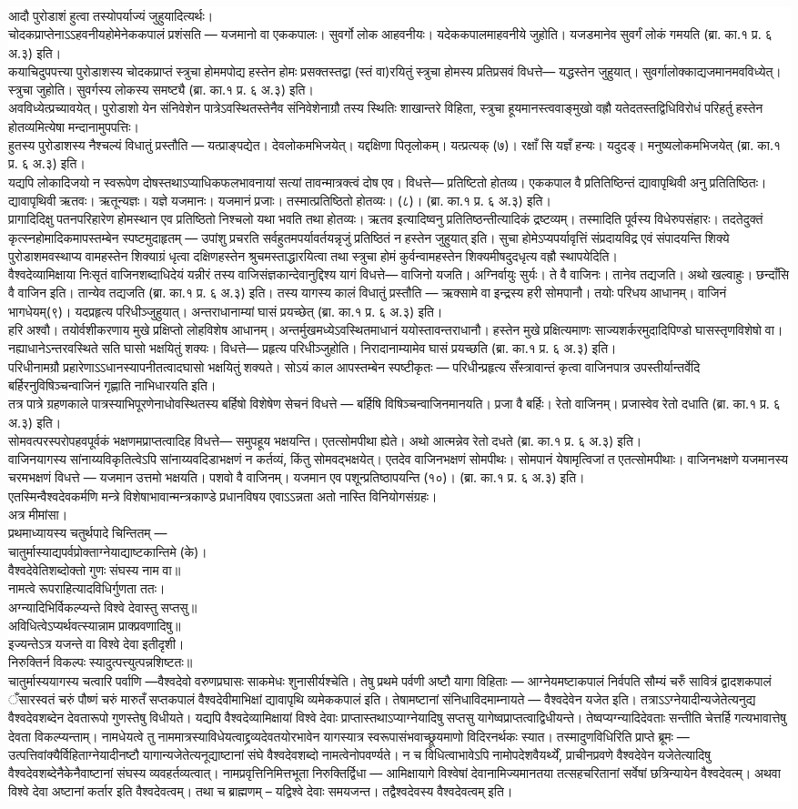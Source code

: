 आदौ पुरोडाशं हुत्वा तस्योपर्याज्यं जुहुयादित्यर्थः।  
चोदकप्राप्तेनाऽऽहवनीयहोमेनेककपालं प्रशंसति — यजमानो वा एककपालः। सुवर्गो लोक आहवनीयः। यदेककपालमाहवनीये जुहोति। यजडमानेव सुवर्गं लोकं गमयति (ब्रा. का.१ प्र. ६ अ.३) इति।  
कयाचिदुपपत्त्या पुरोडाशस्य चोदकप्राप्तं स्त्रुचा होममपोद्य हस्तेन होमः प्रसक्तस्तद्वा (स्तं वा)रयितुं स्त्रुचा होमस्य प्रतिप्रसवं विधत्ते— यद्धस्तेन जुहुयात्। सुवर्गालोक्काद्यजमानमवविध्येत्। स्त्रुचा जुहोति। सुवर्गस्य लोकस्य समष्ट्यै (ब्रा. का.१ प्र. ६ अ.३) इति।  
अवविध्येत्प्रच्यावयेत्। पुरोडाशो येन संनिवेशेन पात्रेऽवस्थितस्तेनैव संनिवेशेनाग्रौ तस्य स्थितिः शाखान्तरे विहिता, स्त्रुचा हूयमानस्त्ववाङ्मुखो वह्रौ यतेदतस्तद्विधिविरोधं परिहर्तु हस्तेन होतव्यमित्येषा मन्दानामुपपत्तिः।  
हुतस्य पुरोडाशस्य नैश्चल्यं विधातुं प्रस्तौति — यत्प्राङ्पद्येत। देवलोकमभिजयेत्। यद्दक्षिणा पितृलोकम्। यत्प्रत्यक् (७)। रक्षाँ सि यज्ञँ हन्यः। यदुदङ्। मनुष्यलोकमभिजयेत् (ब्रा. का.१ प्र. ६ अ.३) इति।  
यद्यपि लोकादिजयो न स्वरूपेण दोषस्तथाऽप्याधिकफलभावनायां सत्यां तावन्मात्रक्त्वं दोष एव। विधत्ते— प्रतिष्टितो होतव्य। एककपाल वै प्रतितिष्ठिन्तं द्यावापृथिवी अनु प्रतितिष्ठितः। द्यावापृथिवी ऋतवः। ऋतून्यज्ञः। यज्ञे यजमानः। यजमानं प्रजाः। तस्मात्प्रतिष्ठितो होतव्यः। (८)। (ब्रा. का.१ प्र. ६ अ.३) इति।  
प्रागादिदिक्षु पतनपरिहारेण होमस्थान एव प्रतिष्ठितो निश्चलो यथा भवति तथा होतव्यः। ऋतव इत्यादिष्वनु प्रतितिष्ठन्तीत्यादिकं द्रष्टव्यम्। तस्मादिति पूर्वस्य विधेरुपसंहारः। तदतेदुक्तं कृत्स्नहोमादिकमापस्तम्बेन स्पष्टमुदाहृतम् — उपांशु प्रचरति सर्वहुतमपर्यावर्तयन्नृजुं प्रतिष्ठितं न हस्तेन जुहुयात् इति। सुचा होमेऽप्यपर्यावृत्तिं संप्रदायविद्र एवं संपादयन्ति शिक्ये पुरोडाशमवस्थाप्य वामहस्तेन शिक्याग्रं धृत्वा दक्षिणहस्तेन श्रुचमस्ताद्धारयित्वा तथा स्त्रुचा होमं कुर्वन्वामहस्तेन शिक्यमीषदुदधृत्य वह्रौ स्थापयेदिति।  
वैश्वदेव्यामिक्षाया निःसृतं वाजिनशब्दाधिदेयं यन्नीरं तस्य वाजिसंज्ञकान्देवानुद्दिश्य यागं विधत्ते— वाजिनो यजति। अग्निर्वायुः सुर्यः। ते वै वाजिनः। तानेव तद्यजति। अथो खल्वाहुः। छन्दाँसि वै वाजिन इति। तान्येव तद्यजति (ब्रा. का.१ प्र. ६ अ.३) इति। तस्य यागस्य कालं विधातुं प्रस्तौति — ऋक्सामे वा इन्द्रस्य हरी सोमपानौ। तयोः परिधय आधानम्। वाजिनं भागधेयम्(९)। यदप्रहृत्य परिधीञ्जुहुयात्। अन्तराधानाम्यां घासं प्रयच्छेत् (ब्रा. का.१ प्र. ६ अ.३) इति।  
हरि अश्वौ। तयोर्वशीकरणाय मुखे प्रक्षिप्तो लोहविशेष आधानम्। अन्तर्मुखमध्येऽवस्थितमाधानं ययोस्तावन्तराधानौ। हस्तेन मुखे प्रक्षित्यमाणः साज्यशर्करमुदादिपिण्डो घासस्तृणविशेषो वा। नह्याधानेऽन्तरवस्थिते सति घासो भक्षयितुं शक्यः। विधत्ते— प्रहृत्य परिधीञ्जुहोति। निरादानाम्यामेव घासं प्रयच्छति (ब्रा. का.१ प्र. ६ अ.३) इति।  
परिधीनामग्रौ प्रहारेणाऽऽधानस्यापनीतत्वादघासो भक्षयितुं शक्यते। सोऽयं काल आपस्तम्बेन स्पष्टीकृतः — परिधीन्प्रहृत्य सँस्त्रावान्तं कृत्वा वाजिनपात्र उपस्तीर्यान्तर्वेदि बर्हिरनुविषिञ्चन्वाजिनं गृह्णाति नाभिधारयति इति।  
तत्र पात्रे ग्रहणकाले पात्रस्याभिपूरणेनाधोवस्थितस्य बर्हिषो विशेषेण सेचनं विधत्ते — बर्हिषि विषिञ्चन्वाजिनमानयति। प्रजा वै बर्हिः। रेतो वाजिनम्। प्रजास्वेव रेतो दधाति (ब्रा. का.१ प्र. ६ अ.३) इति।  
सोमवत्परस्परोपहवपूर्वकं भक्षणमप्राप्तत्वादिह विधत्ते— समुपहूय भक्षयन्ति। एतत्सोमपीथा ह्येते। अथो आत्मन्नेव रेतो दधते (ब्रा. का.१ प्र. ६ अ.३) इति।  
वाजिनयागस्य सांनाय्यविकृतित्वेऽपि सांनाय्यवदिडाभक्षणं न कर्तव्यं, किंतु सोमवद्भक्षयेत्। एतदेव वाजिनभक्षणं सोमपीथः। सोमपानं येषामृत्विजां त एतत्सोमपीथाः। वाजिनभक्षणे यजमानस्य चरमभक्षणं विधत्ते — यजमान उत्तमो भक्षयति। पशवो वै वाजिनम्। यजमान एव पशून्प्रतिष्ठापयन्ति (१०)। (ब्रा. का.१ प्र. ६ अ.३) इति।  
एतस्मिन्वैश्वदेवकर्मणि मन्त्रे विशेषाभावान्मन्त्रकाण्डे प्रधानविषय एवाऽऽन्नता अतो नास्ति विनियोगसंग्रहः।  
अत्र मीमांसा।  
प्रथमाध्यायस्य चतुर्थपादे चिन्तितम् —  
चातुर्मास्याद्यपर्वप्रोक्ताग्नेयाद्याष्टकान्तिमे (के)।  
वैश्वदेवेतिशब्दोक्तो गुणः संघस्य नाम वा॥  
नामत्वे रूपराहित्यादविधिर्गुणता ततः।  
अग्न्यादिभिर्विकल्प्यन्ते विश्वे देवास्तु सप्तसु॥  
अविधित्वेऽप्यर्थवत्स्यान्नाम प्राक्प्रवणादिषु॥  
इज्यन्तेऽत्र यजन्ते वा विश्वे देवा इतीदृशी।  
निरुक्तिर्न विकल्पः स्यादुत्पत्त्युत्पन्नशिष्टतः॥  
चातुर्मास्ययागस्य चत्वारि पर्वाणि —वैश्वदेवो वरुणप्रघासः साकमेधः शुनासीर्यश्चेति। तेषु प्रथमे पर्वणी अष्टौ यागा विहिताः — आग्नेयमष्टाकपालं निर्वपति सौम्यं चरुँ सावित्रं द्वादशकपालं ँसारस्वतं चरुं पौष्णं चरुं मारुतँ सप्तकपालं वैश्वदेवीमाभिक्षां द्यावापृथि व्यमेककपालं इति। तेषामष्टानां संनिधाविदमाम्नायते — वैश्वदेवेन यजेत इति। तत्राऽऽग्नेयादीन्यजेतेत्यनुद्य वैश्वदेवशब्देन देवतारूपो गुणस्तेषु विधीयते। यद्यपि वैश्वदेव्यामिक्षायां विश्वे देवाः प्राप्तास्तथाऽप्याग्नेयादिषु सप्तसु यागेष्वप्राप्तत्वाद्विधीयन्ते। तेष्वप्यग्न्यादिदेवताः सन्तीति चेत्तर्हि गत्यभावात्तेषु देवता विकल्प्यन्ताम्। नामधेयत्वे तु नाममात्रस्याविधेयत्वाद्द्रव्यदेवतयोरभावेन यागस्यात्र स्वरूपासंभवाच्छ्रूयमाणो विदिरनर्थकः स्यात। तस्मादुणविधिरिति प्राप्ते ब्रूमः — उत्पत्तिवांक्यैर्विहिताग्नेयादीनष्टौ यागान्यजेतेत्यनूद्याष्टानां संघे वैश्वदेवशब्दो नामत्वेनोपवर्ण्यते। न च विधित्वाभावेऽपि नामोपदेशवैयर्थ्यें, प्राचीनप्रवणे वैश्वदेवेन यजेतेत्यादिषु वैश्वदेवशब्देनैकेनैवाष्टानां संघस्य व्यवहर्तव्यत्वात्। नामप्रवृत्तिनिमित्तभूता निरुक्तिर्द्विधा — आमिक्षायागे विश्वेषां देवानामिज्यमानतया तत्सहचरितानां सर्वेषां छत्रिन्यायेन वैश्वदेवत्म्। अथवा विश्वे देवा अष्टानां कर्तार इति वैश्वदेवत्वम्। तथा च ब्राह्मणम् – यद्विश्वे देवाः समयजन्त। तद्वैश्वदेवस्य वैश्वदेवत्वम् इति।  